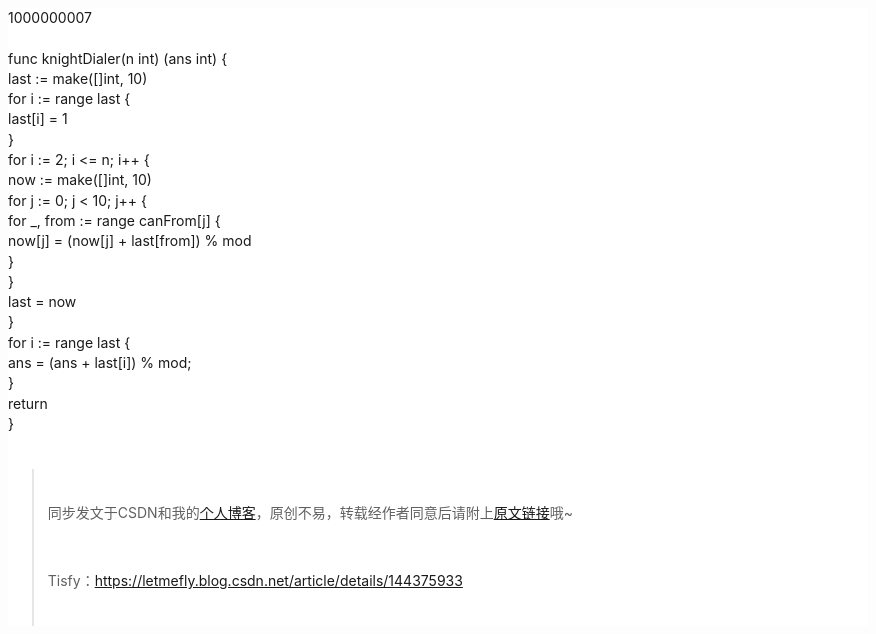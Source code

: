 <span class="token number">1000000007</span><br><br><span class="token keyword">func</span> <span class="token function">knightDialer</span><span class="token punctuation">(</span>n <span class="token builtin">int</span><span class="token punctuation">)</span> <span class="token punctuation">(</span>ans <span class="token builtin">int</span><span class="token punctuation">)</span> <span class="token punctuation">{</span><br>    last <span class="token operator">:=</span> <span class="token function">make</span><span class="token punctuation">(</span><span class="token punctuation">[</span><span class="token punctuation">]</span><span class="token builtin">int</span><span class="token punctuation">,</span> <span class="token number">10</span><span class="token punctuation">)</span><br>    <span class="token keyword">for</span> i <span class="token operator">:=</span> <span class="token keyword">range</span> last <span class="token punctuation">{</span><br>        last<span class="token punctuation">[</span>i<span class="token punctuation">]</span> <span class="token operator">=</span> <span class="token number">1</span><br>    <span class="token punctuation">}</span><br>    <span class="token keyword">for</span> i <span class="token operator">:=</span> <span class="token number">2</span><span class="token punctuation">;</span> i <span class="token operator"><=</span> n<span class="token punctuation">;</span> i<span class="token operator">++</span> <span class="token punctuation">{</span><br>        now <span class="token operator">:=</span> <span class="token function">make</span><span class="token punctuation">(</span><span class="token punctuation">[</span><span class="token punctuation">]</span><span class="token builtin">int</span><span class="token punctuation">,</span> <span class="token number">10</span><span class="token punctuation">)</span><br>        <span class="token keyword">for</span> j <span class="token operator">:=</span> <span class="token number">0</span><span class="token punctuation">;</span> j <span class="token operator"><</span> <span class="token number">10</span><span class="token punctuation">;</span> j<span class="token operator">++</span> <span class="token punctuation">{</span><br>            <span class="token keyword">for</span> <span class="token boolean">_</span><span class="token punctuation">,</span> from <span class="token operator">:=</span> <span class="token keyword">range</span> canFrom<span class="token punctuation">[</span>j<span class="token punctuation">]</span> <span class="token punctuation">{</span><br>                now<span class="token punctuation">[</span>j<span class="token punctuation">]</span> <span class="token operator">=</span> <span class="token punctuation">(</span>now<span class="token punctuation">[</span>j<span class="token punctuation">]</span> <span class="token operator">+</span> last<span class="token punctuation">[</span>from<span class="token punctuation">]</span><span class="token punctuation">)</span> <span class="token operator">%</span> mod<br>            <span class="token punctuation">}</span><br>        <span class="token punctuation">}</span><br>        last <span class="token operator">=</span> now<br>    <span class="token punctuation">}</span><br>    <span class="token keyword">for</span> i <span class="token operator">:=</span> <span class="token keyword">range</span> last <span class="token punctuation">{</span><br>        ans <span class="token operator">=</span> <span class="token punctuation">(</span>ans <span class="token operator">+</span> last<span class="token punctuation">[</span>i<span class="token punctuation">]</span><span class="token punctuation">)</span> <span class="token operator">%</span> mod<span class="token punctuation">;</span><br>    <span class="token punctuation">}</span><br>    <span class="token keyword">return</span><br><span class="token punctuation">}</span><br></code></pre> <br><blockquote> <br> <p>同步发文于CSDN和我的<a href="https://blog.letmefly.xyz/" rel="nofollow">个人博客</a>，原创不易，转载经作者同意后请附上<a href="https://blog.letmefly.xyz/2024/12/10/LeetCode%200935.%E9%AA%91%E5%A3%AB%E6%8B%A8%E5%8F%B7%E5%99%A8/" rel="nofollow">原文链接</a>哦~</p> <br> <p>Tisfy：<a href="https://letmefly.blog.csdn.net/article/details/144375933" rel="nofollow">https://letmefly.blog.csdn.net/article/details/144375933</a></p> <br></blockquote>